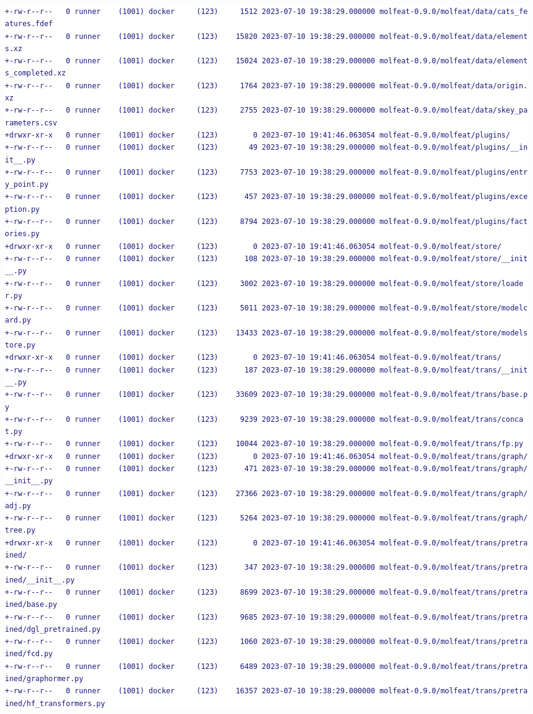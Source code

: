 ```diff
+-rw-r--r--   0 runner    (1001) docker     (123)     1512 2023-07-10 19:38:29.000000 molfeat-0.9.0/molfeat/data/cats_features.fdef
+-rw-r--r--   0 runner    (1001) docker     (123)    15820 2023-07-10 19:38:29.000000 molfeat-0.9.0/molfeat/data/elements.xz
+-rw-r--r--   0 runner    (1001) docker     (123)    15024 2023-07-10 19:38:29.000000 molfeat-0.9.0/molfeat/data/elements_completed.xz
+-rw-r--r--   0 runner    (1001) docker     (123)     1764 2023-07-10 19:38:29.000000 molfeat-0.9.0/molfeat/data/origin.xz
+-rw-r--r--   0 runner    (1001) docker     (123)     2755 2023-07-10 19:38:29.000000 molfeat-0.9.0/molfeat/data/skey_parameters.csv
+drwxr-xr-x   0 runner    (1001) docker     (123)        0 2023-07-10 19:41:46.063054 molfeat-0.9.0/molfeat/plugins/
+-rw-r--r--   0 runner    (1001) docker     (123)       49 2023-07-10 19:38:29.000000 molfeat-0.9.0/molfeat/plugins/__init__.py
+-rw-r--r--   0 runner    (1001) docker     (123)     7753 2023-07-10 19:38:29.000000 molfeat-0.9.0/molfeat/plugins/entry_point.py
+-rw-r--r--   0 runner    (1001) docker     (123)      457 2023-07-10 19:38:29.000000 molfeat-0.9.0/molfeat/plugins/exception.py
+-rw-r--r--   0 runner    (1001) docker     (123)     8794 2023-07-10 19:38:29.000000 molfeat-0.9.0/molfeat/plugins/factories.py
+drwxr-xr-x   0 runner    (1001) docker     (123)        0 2023-07-10 19:41:46.063054 molfeat-0.9.0/molfeat/store/
+-rw-r--r--   0 runner    (1001) docker     (123)      108 2023-07-10 19:38:29.000000 molfeat-0.9.0/molfeat/store/__init__.py
+-rw-r--r--   0 runner    (1001) docker     (123)     3002 2023-07-10 19:38:29.000000 molfeat-0.9.0/molfeat/store/loader.py
+-rw-r--r--   0 runner    (1001) docker     (123)     5011 2023-07-10 19:38:29.000000 molfeat-0.9.0/molfeat/store/modelcard.py
+-rw-r--r--   0 runner    (1001) docker     (123)    13433 2023-07-10 19:38:29.000000 molfeat-0.9.0/molfeat/store/modelstore.py
+drwxr-xr-x   0 runner    (1001) docker     (123)        0 2023-07-10 19:41:46.063054 molfeat-0.9.0/molfeat/trans/
+-rw-r--r--   0 runner    (1001) docker     (123)      187 2023-07-10 19:38:29.000000 molfeat-0.9.0/molfeat/trans/__init__.py
+-rw-r--r--   0 runner    (1001) docker     (123)    33609 2023-07-10 19:38:29.000000 molfeat-0.9.0/molfeat/trans/base.py
+-rw-r--r--   0 runner    (1001) docker     (123)     9239 2023-07-10 19:38:29.000000 molfeat-0.9.0/molfeat/trans/concat.py
+-rw-r--r--   0 runner    (1001) docker     (123)    10044 2023-07-10 19:38:29.000000 molfeat-0.9.0/molfeat/trans/fp.py
+drwxr-xr-x   0 runner    (1001) docker     (123)        0 2023-07-10 19:41:46.063054 molfeat-0.9.0/molfeat/trans/graph/
+-rw-r--r--   0 runner    (1001) docker     (123)      471 2023-07-10 19:38:29.000000 molfeat-0.9.0/molfeat/trans/graph/__init__.py
+-rw-r--r--   0 runner    (1001) docker     (123)    27366 2023-07-10 19:38:29.000000 molfeat-0.9.0/molfeat/trans/graph/adj.py
+-rw-r--r--   0 runner    (1001) docker     (123)     5264 2023-07-10 19:38:29.000000 molfeat-0.9.0/molfeat/trans/graph/tree.py
+drwxr-xr-x   0 runner    (1001) docker     (123)        0 2023-07-10 19:41:46.063054 molfeat-0.9.0/molfeat/trans/pretrained/
+-rw-r--r--   0 runner    (1001) docker     (123)      347 2023-07-10 19:38:29.000000 molfeat-0.9.0/molfeat/trans/pretrained/__init__.py
+-rw-r--r--   0 runner    (1001) docker     (123)     8699 2023-07-10 19:38:29.000000 molfeat-0.9.0/molfeat/trans/pretrained/base.py
+-rw-r--r--   0 runner    (1001) docker     (123)     9685 2023-07-10 19:38:29.000000 molfeat-0.9.0/molfeat/trans/pretrained/dgl_pretrained.py
+-rw-r--r--   0 runner    (1001) docker     (123)     1060 2023-07-10 19:38:29.000000 molfeat-0.9.0/molfeat/trans/pretrained/fcd.py
+-rw-r--r--   0 runner    (1001) docker     (123)     6489 2023-07-10 19:38:29.000000 molfeat-0.9.0/molfeat/trans/pretrained/graphormer.py
+-rw-r--r--   0 runner    (1001) docker     (123)    16357 2023-07-10 19:38:29.000000 molfeat-0.9.0/molfeat/trans/pretrained/hf_transformers.py
```